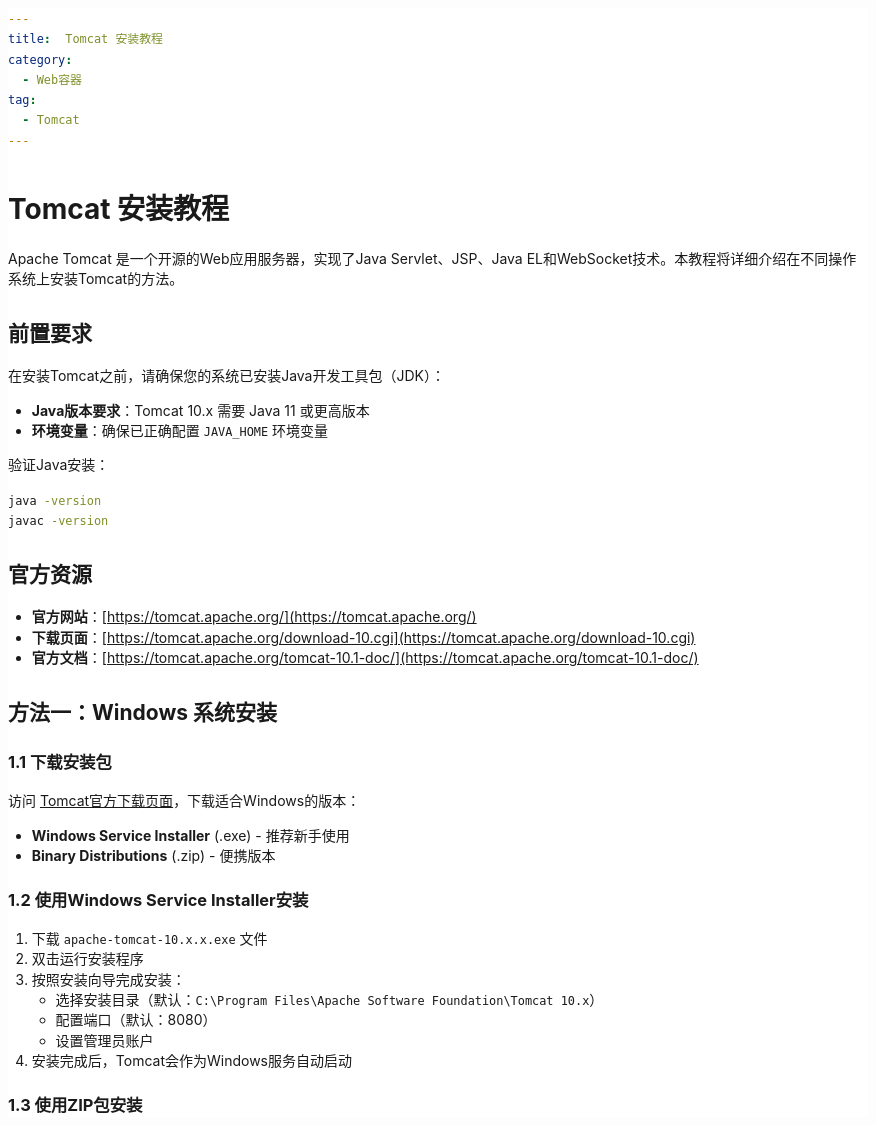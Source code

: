 ```yaml
---
title:  Tomcat 安装教程
category:
  - Web容器
tag:
  - Tomcat  
---
```


# Tomcat 安装教程

Apache Tomcat 是一个开源的Web应用服务器，实现了Java Servlet、JSP、Java EL和WebSocket技术。本教程将详细介绍在不同操作系统上安装Tomcat的方法。

## 前置要求

在安装Tomcat之前，请确保您的系统已安装Java开发工具包（JDK）：
- **Java版本要求**：Tomcat 10.x 需要 Java 11 或更高版本
- **环境变量**：确保已正确配置 `JAVA_HOME` 环境变量

验证Java安装：
```bash
java -version
javac -version
```

## 官方资源

- **官方网站**：[https://tomcat.apache.org/](https://tomcat.apache.org/)
- **下载页面**：[https://tomcat.apache.org/download-10.cgi](https://tomcat.apache.org/download-10.cgi)
- **官方文档**：[https://tomcat.apache.org/tomcat-10.1-doc/](https://tomcat.apache.org/tomcat-10.1-doc/)

## 方法一：Windows 系统安装

### 1.1 下载安装包

访问 [Tomcat官方下载页面](https://tomcat.apache.org/download-10.cgi)，下载适合Windows的版本：
- **Windows Service Installer** (.exe) - 推荐新手使用
- **Binary Distributions** (.zip) - 便携版本

### 1.2 使用Windows Service Installer安装

1. 下载 `apache-tomcat-10.x.x.exe` 文件
2. 双击运行安装程序
3. 按照安装向导完成安装：
   - 选择安装目录（默认：`C:\Program Files\Apache Software Foundation\Tomcat 10.x`）
   - 配置端口（默认：8080）
   - 设置管理员账户
4. 安装完成后，Tomcat会作为Windows服务自动启动

### 1.3 使用ZIP包安装
